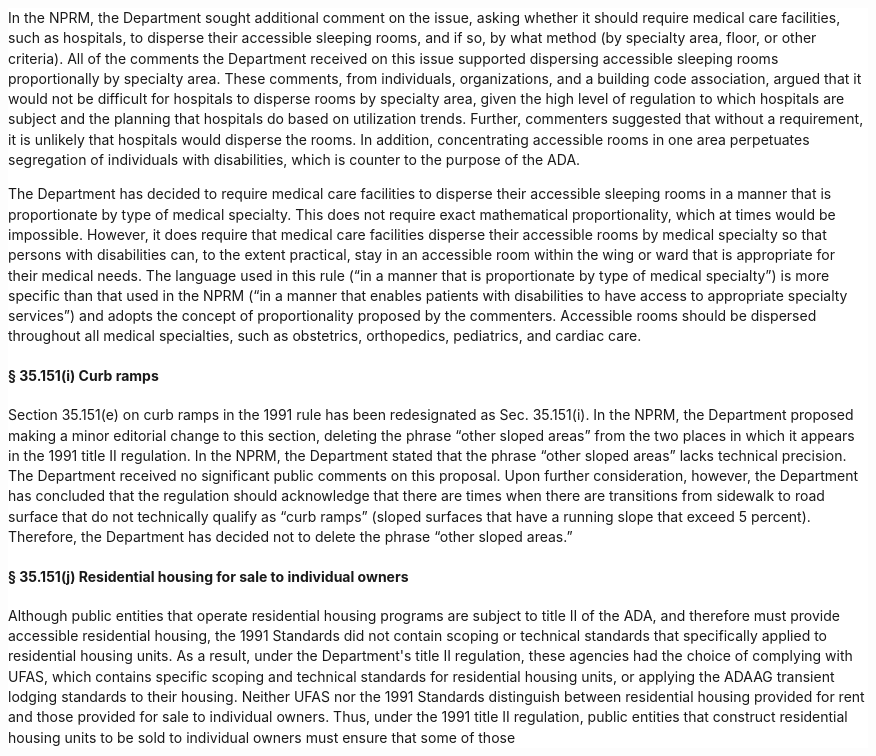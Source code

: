 In the NPRM, the Department sought additional comment on the
  issue, asking whether it should require medical care facilities,
  such as hospitals, to disperse their accessible sleeping rooms, and
  if so, by what method (by specialty area, floor, or other criteria).
  All of the comments the Department received on this issue supported
  dispersing accessible sleeping rooms proportionally by specialty
  area. These comments, from individuals, organizations, and a
  building code association, argued that it would not be difficult for
  hospitals to disperse rooms by specialty area, given the high level
  of regulation to which hospitals are subject and the planning that
  hospitals do based on utilization trends. Further, commenters
  suggested that without a requirement, it is unlikely that hospitals
  would disperse the rooms. In addition, concentrating accessible
  rooms in one area perpetuates segregation of individuals with
  disabilities, which is counter to the purpose of the ADA.

The Department has decided to require medical care facilities to
  disperse their accessible sleeping rooms in a manner that is
  proportionate by type of medical specialty. This does not require
  exact mathematical proportionality, which at times would be
  impossible. However, it does require that medical care facilities
  disperse their accessible rooms by medical specialty so that persons
  with disabilities can, to the extent practical, stay in an
  accessible room within the wing or ward that is appropriate for
  their medical needs. The language used in this rule (&ldquo;in a manner
  that is proportionate by type of medical specialty&rdquo;) is more
  specific than that used in the NPRM (&ldquo;in a manner that enables
  patients with disabilities to have access to appropriate specialty
  services&rdquo;) and adopts the concept of proportionality proposed by
  the commenters. Accessible rooms should be dispersed throughout all
  medical specialties, such as obstetrics, orthopedics, pediatrics,
  and cardiac care.

#### &sect; 35.151(i) Curb ramps

Section 35.151(e) on curb ramps in the 1991 rule has been
  redesignated as Sec.  35.151(i). In the NPRM, the Department
  proposed making a minor editorial change to this section, deleting
  the phrase &ldquo;other sloped areas&rdquo; from the two places in which it
  appears in the 1991 title II regulation. In the NPRM, the Department
  stated that the phrase &ldquo;other sloped areas&rdquo; lacks technical
  precision. The Department received no significant public comments on
  this proposal. Upon further consideration, however, the Department
  has concluded that the regulation should acknowledge that there are
  times when there are transitions from sidewalk to road surface that do not technically qualify as &ldquo;curb ramps&rdquo; (sloped surfaces that have a running slope that exceed 5
  percent). Therefore, the Department has decided not to delete the
phrase &ldquo;other sloped areas.&rdquo;

#### &sect; 35.151(j) Residential housing for sale to individual owners

Although public entities that operate residential housing
  programs are subject to title II of the ADA, and therefore must
  provide accessible residential housing, the 1991 Standards did not
  contain scoping or technical standards that specifically applied to
  residential housing units. As a result, under the Department's title
  II regulation, these agencies had the choice of complying with UFAS,
  which contains specific scoping and technical standards for
  residential housing units, or applying the ADAAG transient lodging
  standards to their housing. Neither UFAS nor the 1991 Standards
  distinguish between residential housing provided for rent and those
  provided for sale to individual owners. Thus, under the 1991 title
  II regulation, public entities that construct residential housing
  units to be sold to individual owners must ensure that some of those